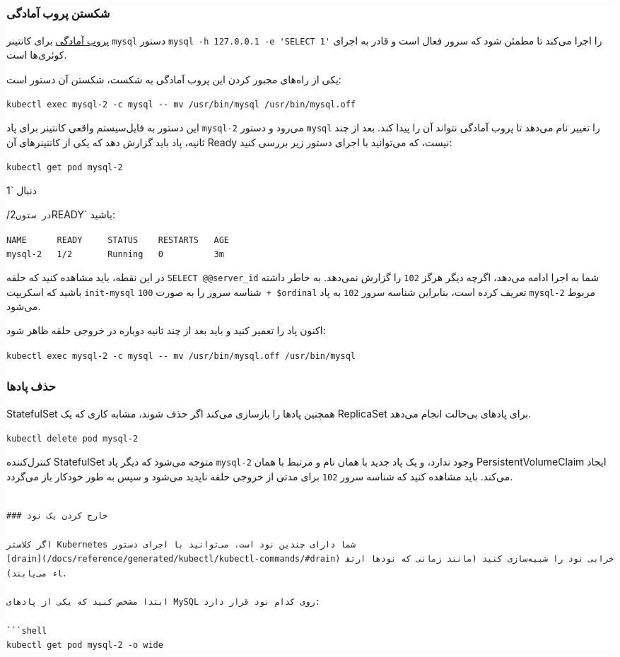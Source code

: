 ### شکستن پروب آمادگی

[پروب آمادگی](/docs/tasks/configure-pod-container/configure-liveness-readiness-startup-probes/#define-readiness-probes)
برای کانتینر `mysql` دستور `mysql -h 127.0.0.1 -e 'SELECT 1'` را اجرا می‌کند تا مطمئن شود که سرور فعال است و قادر به اجرای کوئری‌ها است.

یکی از راه‌های مجبور کردن این پروب آمادگی به شکست، شکستن آن دستور است:

```shell
kubectl exec mysql-2 -c mysql -- mv /usr/bin/mysql /usr/bin/mysql.off
```

این دستور به فایل‌سیستم واقعی کانتینر برای پاد `mysql-2` می‌رود و دستور `mysql` را تغییر نام می‌دهد تا پروب آمادگی نتواند آن را پیدا کند.
بعد از چند ثانیه، پاد باید گزارش دهد که یکی از کانتینرهای آن Ready نیست،
که می‌توانید با اجرای دستور زیر بررسی کنید:

```shell
kubectl get pod mysql-2
```

دنبال `1

/2` در ستون `READY` باشید:

```
NAME      READY     STATUS    RESTARTS   AGE
mysql-2   1/2       Running   0          3m
```

در این نقطه، باید مشاهده کنید که حلقه `SELECT @@server_id` شما به اجرا ادامه می‌دهد،
اگرچه دیگر هرگز `102` را گزارش نمی‌دهد.
به خاطر داشته باشید که اسکریپت `init-mysql` شناسه سرور را به صورت `100 + $ordinal` تعریف کرده است،
بنابراین شناسه سرور `102` به پاد `mysql-2` مربوط می‌شود.

اکنون پاد را تعمیر کنید و باید بعد از چند ثانیه دوباره در خروجی حلقه ظاهر شود:

```shell
kubectl exec mysql-2 -c mysql -- mv /usr/bin/mysql.off /usr/bin/mysql
```

### حذف پادها

StatefulSet همچنین پادها را بازسازی می‌کند اگر حذف شوند، مشابه کاری که یک ReplicaSet برای پادهای بی‌حالت انجام می‌دهد.

```shell
kubectl delete pod mysql-2
```

کنترل‌کننده StatefulSet متوجه می‌شود که دیگر پاد `mysql-2` وجود ندارد،
و یک پاد جدید با همان نام و مرتبط با همان PersistentVolumeClaim ایجاد می‌کند.
باید مشاهده کنید که شناسه سرور `102` برای مدتی از خروجی حلقه ناپدید می‌شود و سپس به طور خودکار باز می‌گردد.
```

### خارج کردن یک نود

اگر کلاستر Kubernetes شما دارای چندین نود است، می‌توانید با اجرای دستور
[drain](/docs/reference/generated/kubectl/kubectl-commands/#drain) خرابی نود را شبیه‌سازی کنید (مانند زمانی که نودها ارتقاء می‌یابند).

ابتدا مشخص کنید که یکی از پادهای MySQL روی کدام نود قرار دارد:

```shell
kubectl get pod mysql-2 -o wide
```
